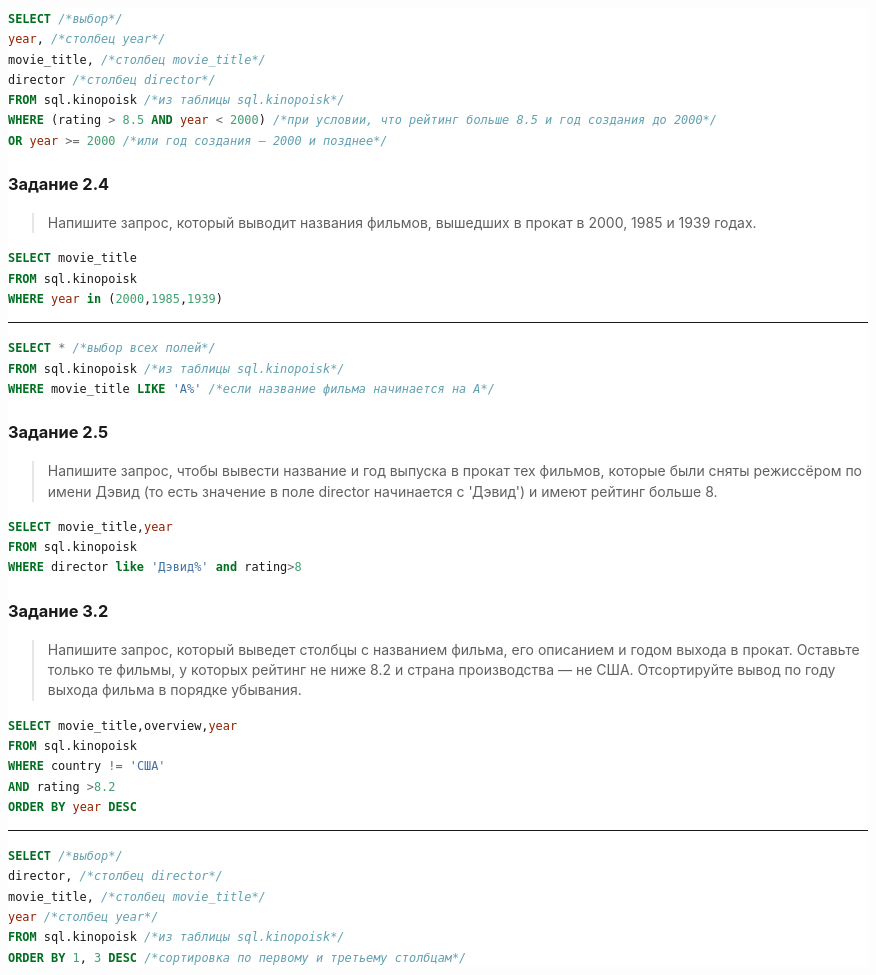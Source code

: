 ``` sql
SELECT /*выбор*/
year, /*столбец year*/
movie_title, /*столбец movie_title*/
director /*столбец director*/
FROM sql.kinopoisk /*из таблицы sql.kinopoisk*/
WHERE (rating > 8.5 AND year < 2000) /*при условии, что рейтинг больше 8.5 и год создания до 2000*/
OR year >= 2000 /*или год создания — 2000 и позднее*/
```

### Задание 2.4
> Напишите запрос, который выводит названия фильмов, вышедших в прокат в 2000, 1985 и 1939 годах.

``` sql
SELECT movie_title
FROM sql.kinopoisk
WHERE year in (2000,1985,1939)
```
---

``` sql
SELECT * /*выбор всех полей*/
FROM sql.kinopoisk /*из таблицы sql.kinopoisk*/
WHERE movie_title LIKE 'А%' /*если название фильма начинается на А*/
```

### Задание 2.5
>Напишите запрос, чтобы вывести название и год выпуска в прокат тех фильмов, которые были сняты режиссёром по имени Дэвид (то есть значение в поле director начинается с 'Дэвид') и имеют рейтинг больше 8.

``` sql
SELECT movie_title,year
FROM sql.kinopoisk
WHERE director like 'Дэвид%' and rating>8
```

### Задание 3.2
>Напишите запрос, который выведет столбцы с названием фильма, его описанием и годом выхода в прокат. Оставьте только те фильмы, у которых рейтинг не ниже 8.2 и страна производства — не США.
>Отсортируйте вывод по году выхода фильма в порядке убывания.

``` sql
SELECT movie_title,overview,year
FROM sql.kinopoisk
WHERE country != 'США'
AND rating >8.2 
ORDER BY year DESC
```

---
``` sql
SELECT /*выбор*/
director, /*столбец director*/
movie_title, /*столбец movie_title*/
year /*столбец year*/
FROM sql.kinopoisk /*из таблицы sql.kinopoisk*/
ORDER BY 1, 3 DESC /*сортировка по первому и третьему столбцам*/
```
